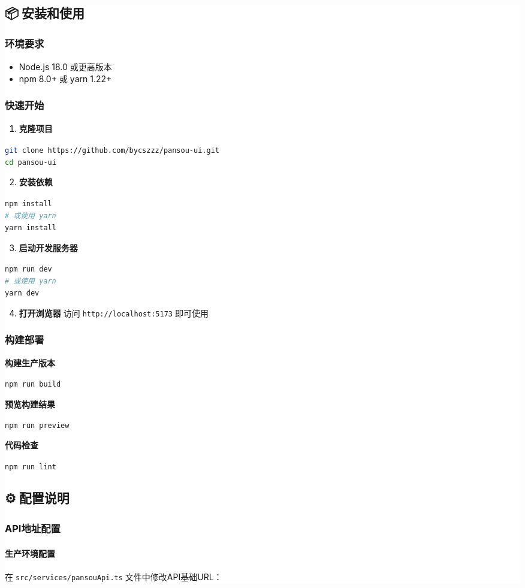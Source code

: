 ## 📦 安装和使用

### 环境要求
- Node.js 18.0 或更高版本
- npm 8.0+ 或 yarn 1.22+

### 快速开始

1. **克隆项目**
```bash
git clone https://github.com/bycszzz/pansou-ui.git
cd pansou-ui
```

2. **安装依赖**
```bash
npm install
# 或使用 yarn
yarn install
```

3. **启动开发服务器**
```bash
npm run dev
# 或使用 yarn
yarn dev
```

4. **打开浏览器**
访问 `http://localhost:5173` 即可使用

### 构建部署

**构建生产版本**
```bash
npm run build
```

**预览构建结果**
```bash
npm run preview
```

**代码检查**
```bash
npm run lint
```

## ⚙️ 配置说明

### API地址配置

#### 生产环境配置
在 `src/services/pansouApi.ts` 文件中修改API基础URL：
